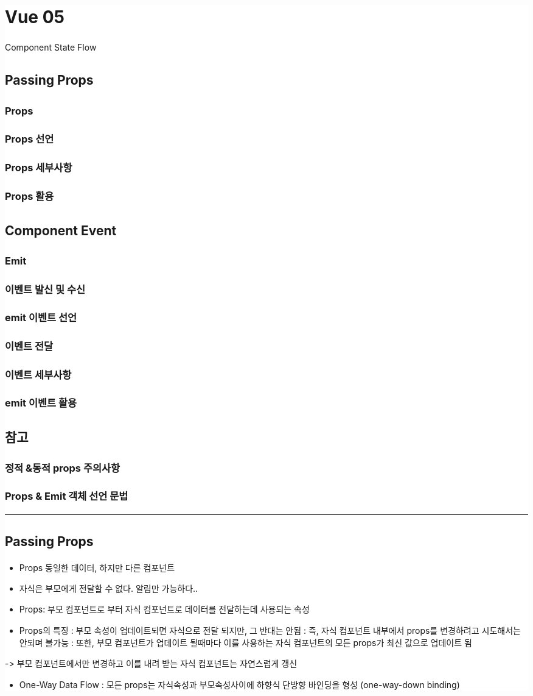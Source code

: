 # Vue 05
Component State Flow

## Passing Props
### Props
### Props 선언
### Props 세부사항
### Props 활용

## Component Event
### Emit
### 이벤트 발신 및 수신
### emit 이벤트 선언
### 이벤트 전달
### 이벤트 세부사항
### emit 이벤트 활용

## 참고
### 정적 &동적 props 주의사항
### Props & Emit 객체 선언 문법

-----------------------------------------------------

## Passing Props
- Props
 동일한 데이터, 하지만 다른 컴포넌트

 - 자식은 부모에게 전달할 수 없다. 알림만 가능하다..

 - Props: 부모 컴포넌트로 부터 자식 컴포넌트로 데이터를 전달하는데 사용되는 속성

 - Props의 특징
  : 부모 속성이 업데이트되면 자식으로 전달 되지만, 그 반대는 안됨
  : 즉, 자식 컴포넌트 내부에서 props를 변경하려고 시도해서는 안되며 불가능
  : 또한, 부모 컴포넌트가 업데이트 될때마다 이를 사용하는 자식 컴포넌트의 모든 props가 최신 값으로 업데이트 됨

  -> 부모 컴포넌트에서만 변경하고 이를 내려 받는 자식 컴포넌트는 자연스럽게 갱신

  - One-Way Data Flow
  : 모든 props는 자식속성과 부모속성사이에 하향식 단방향 바인딩을 형성
  (one-way-down binding)
